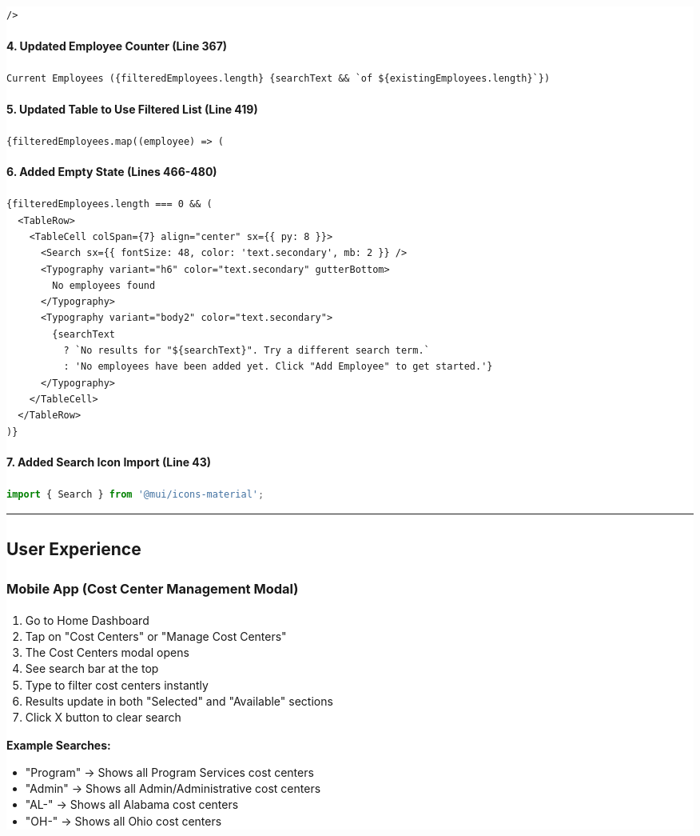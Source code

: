 ```tsx
/>
```

#### 4. Updated Employee Counter (Line 367)
```tsx
Current Employees ({filteredEmployees.length} {searchText && `of ${existingEmployees.length}`})
```

#### 5. Updated Table to Use Filtered List (Line 419)
```tsx
{filteredEmployees.map((employee) => (
```

#### 6. Added Empty State (Lines 466-480)
```tsx
{filteredEmployees.length === 0 && (
  <TableRow>
    <TableCell colSpan={7} align="center" sx={{ py: 8 }}>
      <Search sx={{ fontSize: 48, color: 'text.secondary', mb: 2 }} />
      <Typography variant="h6" color="text.secondary" gutterBottom>
        No employees found
      </Typography>
      <Typography variant="body2" color="text.secondary">
        {searchText 
          ? `No results for "${searchText}". Try a different search term.`
          : 'No employees have been added yet. Click "Add Employee" to get started.'}
      </Typography>
    </TableCell>
  </TableRow>
)}
```

#### 7. Added Search Icon Import (Line 43)
```typescript
import { Search } from '@mui/icons-material';
```

---

## User Experience

### Mobile App (Cost Center Management Modal)
1. Go to Home Dashboard
2. Tap on "Cost Centers" or "Manage Cost Centers"
3. The Cost Centers modal opens
4. See search bar at the top
5. Type to filter cost centers instantly
6. Results update in both "Selected" and "Available" sections
7. Click X button to clear search

**Example Searches:**
- "Program" → Shows all Program Services cost centers
- "Admin" → Shows all Admin/Administrative cost centers  
- "AL-" → Shows all Alabama cost centers
- "OH-" → Shows all Ohio cost centers

